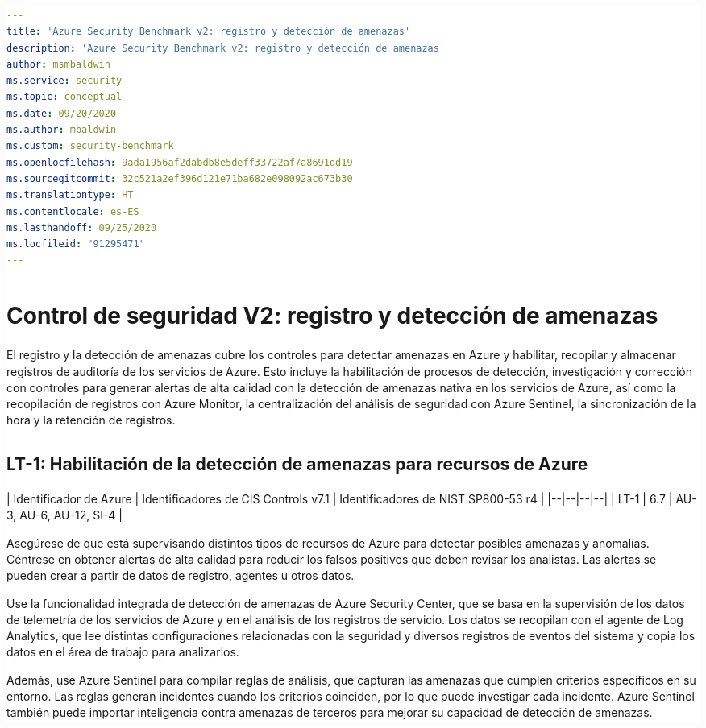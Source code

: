```yaml
---
title: 'Azure Security Benchmark v2: registro y detección de amenazas'
description: 'Azure Security Benchmark v2: registro y detección de amenazas'
author: msmbaldwin
ms.service: security
ms.topic: conceptual
ms.date: 09/20/2020
ms.author: mbaldwin
ms.custom: security-benchmark
ms.openlocfilehash: 9ada1956af2dabdb8e5deff33722af7a8691dd19
ms.sourcegitcommit: 32c521a2ef396d121e71ba682e098092ac673b30
ms.translationtype: HT
ms.contentlocale: es-ES
ms.lasthandoff: 09/25/2020
ms.locfileid: "91295471"
---
```

# <a name="security-control-v2-logging-and-threat-detection"></a>Control de seguridad V2: registro y detección de amenazas

El registro y la detección de amenazas cubre los controles para detectar amenazas en Azure y habilitar, recopilar y almacenar registros de auditoría de los servicios de Azure. Esto incluye la habilitación de procesos de detección, investigación y corrección con controles para generar alertas de alta calidad con la detección de amenazas nativa en los servicios de Azure, así como la recopilación de registros con Azure Monitor, la centralización del análisis de seguridad con Azure Sentinel, la sincronización de la hora y la retención de registros. 

## <a name="lt-1-enable-threat-detection-for-azure-resources"></a>LT-1: Habilitación de la detección de amenazas para recursos de Azure

| Identificador de Azure | Identificadores de CIS Controls v7.1 | Identificadores de NIST SP800-53 r4 |
|--|--|--|--|
| LT-1 | 6.7 | AU-3, AU-6, AU-12, SI-4 |

Asegúrese de que está supervisando distintos tipos de recursos de Azure para detectar posibles amenazas y anomalías. Céntrese en obtener alertas de alta calidad para reducir los falsos positivos que deben revisar los analistas. Las alertas se pueden crear a partir de datos de registro, agentes u otros datos.

Use la funcionalidad integrada de detección de amenazas de Azure Security Center, que se basa en la supervisión de los datos de telemetría de los servicios de Azure y en el análisis de los registros de servicio. Los datos se recopilan con el agente de Log Analytics, que lee distintas configuraciones relacionadas con la seguridad y diversos registros de eventos del sistema y copia los datos en el área de trabajo para analizarlos. 

Además, use Azure Sentinel para compilar reglas de análisis, que capturan las amenazas que cumplen criterios específicos en su entorno. Las reglas generan incidentes cuando los criterios coinciden, por lo que puede investigar cada incidente. Azure Sentinel también puede importar inteligencia contra amenazas de terceros para mejorar su capacidad de detección de amenazas. 
